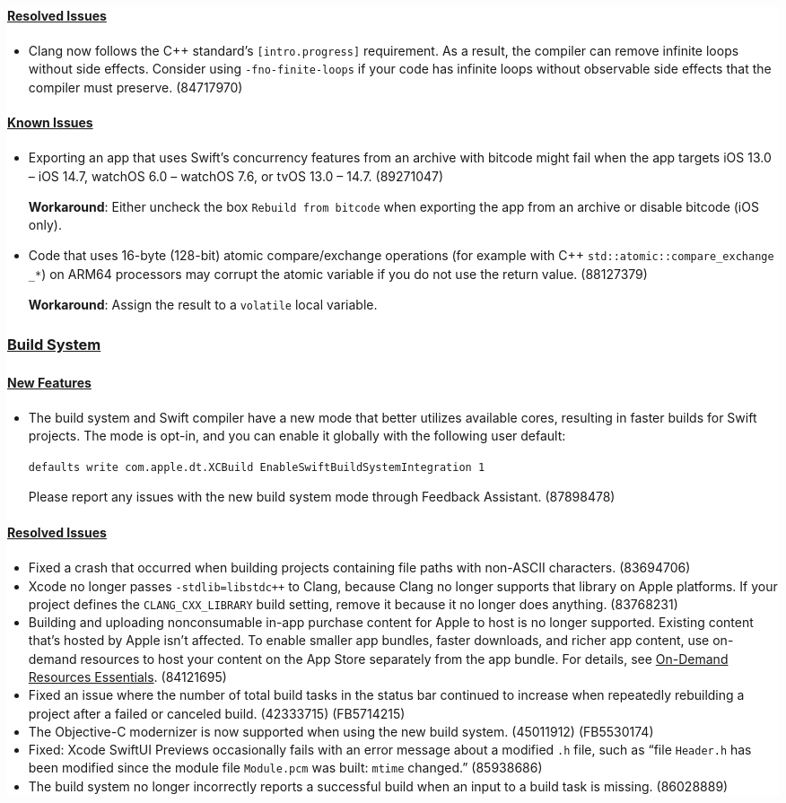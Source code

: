 #### [Resolved Issues](https://developer.apple.com/documentation/xcode-release-notes/xcode-13_3-release-notes#Resolved-Issues)

- Clang now follows the C++ standard’s `[intro.progress]` requirement. As a result, the compiler can remove infinite loops without side effects. Consider using `-fno-finite-loops` if your code has infinite loops without observable side effects that the compiler must preserve. (84717970)

#### [Known Issues](https://developer.apple.com/documentation/xcode-release-notes/xcode-13_3-release-notes#Known-Issues)

- Exporting an app that uses Swift’s concurrency features from an archive with bitcode might fail when the app targets iOS 13.0 – iOS 14.7, watchOS 6.0 – watchOS 7.6, or tvOS 13.0 – 14.7. (89271047)

  **Workaround**: Either uncheck the box `Rebuild from bitcode` when exporting the app from an archive or disable bitcode (iOS only).
- Code that uses 16-byte (128-bit) atomic compare/exchange operations (for example with C++ `std::atomic::compare_exchange_*`) on ARM64 processors may corrupt the atomic variable if you do not use the return value. (88127379)

  **Workaround**: Assign the result to a `volatile` local variable.

### [Build System](https://developer.apple.com/documentation/xcode-release-notes/xcode-13_3-release-notes#Build-System)

#### [New Features](https://developer.apple.com/documentation/xcode-release-notes/xcode-13_3-release-notes#New-Features)

- The build system and Swift compiler have a new mode that better utilizes available cores, resulting in faster builds for Swift projects. The mode is opt-in, and you can enable it globally with the following user default:

  ```
  defaults write com.apple.dt.XCBuild EnableSwiftBuildSystemIntegration 1
  ```

  Please report any issues with the new build system mode through Feedback Assistant. (87898478)

#### [Resolved Issues](https://developer.apple.com/documentation/xcode-release-notes/xcode-13_3-release-notes#Resolved-Issues)

- Fixed a crash that occurred when building projects containing file paths with non-ASCII characters. (83694706)
- Xcode no longer passes `-stdlib=libstdc++` to Clang, because Clang no longer supports that library on Apple platforms. If your project defines the `CLANG_CXX_LIBRARY` build setting, remove it because it no longer does anything. (83768231)
- Building and uploading nonconsumable in-app purchase content for Apple to host is no longer supported. Existing content that’s hosted by Apple isn’t affected. To enable smaller app bundles, faster downloads, and richer app content, use on-demand resources to host your content on the App Store separately from the app bundle. For details, see [On-Demand Resources Essentials](https://developer.apple.com/library/archive/documentation/FileManagement/Conceptual/On_Demand_Resources_Guide/index.html). (84121695)
- Fixed an issue where the number of total build tasks in the status bar continued to increase when repeatedly rebuilding a project after a failed or canceled build. (42333715) (FB5714215)
- The Objective-C modernizer is now supported when using the new build system. (45011912) (FB5530174)
- Fixed: Xcode SwiftUI Previews occasionally fails with an error message about a modified `.h` file, such as “file `Header.h` has been modified since the module file `Module.pcm` was built: `mtime` changed.” (85938686)
- The build system no longer incorrectly reports a successful build when an input to a build task is missing. (86028889)